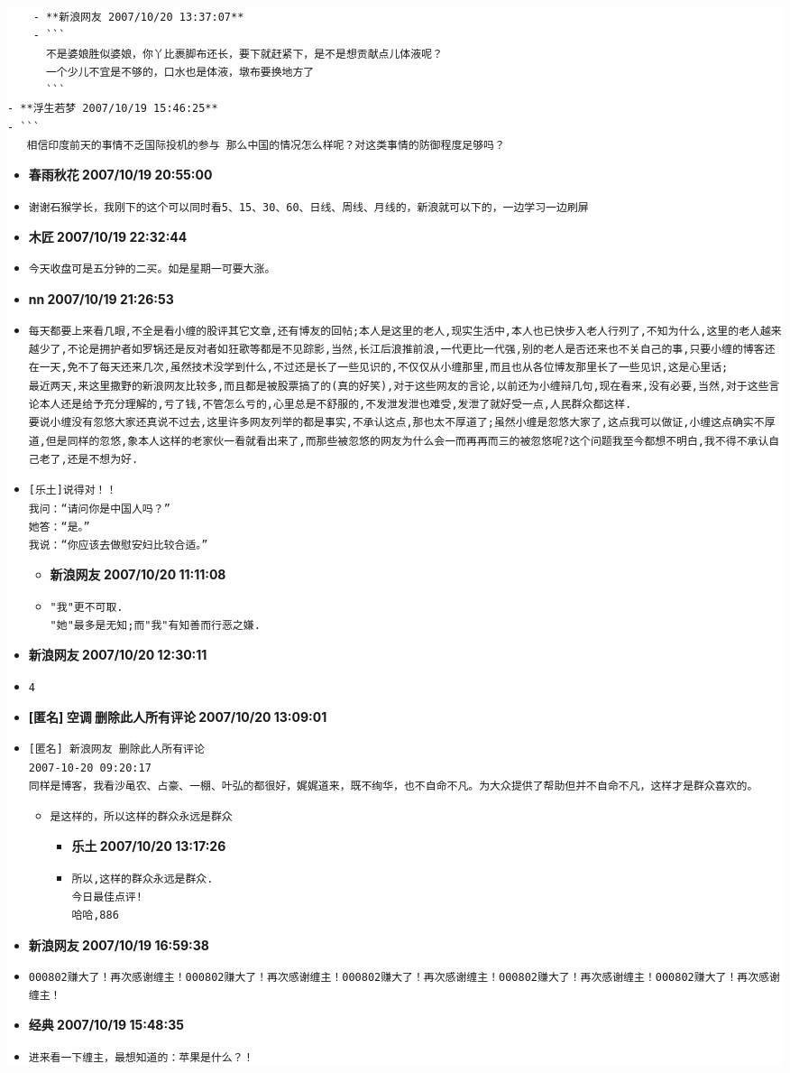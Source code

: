   ```
      - **新浪网友 2007/10/20 13:37:07**
      - ```
        不是婆娘胜似婆娘，你丫比裹脚布还长，要下就赶紧下，是不是想贡献点儿体液呢？
        一个少儿不宜是不够的，口水也是体液，墩布要换地方了
        ```
- **浮生若梦 2007/10/19 15:46:25**
- ```
     相信印度前天的事情不乏国际投机的参与 那么中国的情况怎么样呢？对这类事情的防御程度足够吗？
  ```
- **春雨秋花 2007/10/19 20:55:00**
- ```
  谢谢石猴学长，我刚下的这个可以同时看5、15、30、60、日线、周线、月线的，新浪就可以下的，一边学习一边刷屏
  ```
- **木匠 2007/10/19 22:32:44**
- ```
  今天收盘可是五分钟的二买。如是星期一可要大涨。
  ```
- **nn 2007/10/19 21:26:53**
- ```
  每天都要上来看几眼,不全是看小缠的股评其它文章,还有博友的回帖;本人是这里的老人,现实生活中,本人也已快步入老人行列了,不知为什么,这里的老人越来越少了,不论是拥护者如罗锅还是反对者如狂歌等都是不见踪影,当然,长江后浪推前浪,一代更比一代强,别的老人是否还来也不关自己的事,只要小缠的博客还在一天,免不了每天还来几次,虽然技术没学到什么,不过还是长了一些见识的,不仅仅从小缠那里,而且也从各位博友那里长了一些见识,这是心里话;
  最近两天,来这里撒野的新浪网友比较多,而且都是被股票搞了的(真的好笑),对于这些网友的言论,以前还为小缠辩几句,现在看来,没有必要,当然,对于这些言论本人还是给予充分理解的,亏了钱,不管怎么亏的,心里总是不舒服的,不发泄发泄也难受,发泄了就好受一点,人民群众都这样.
  要说小缠没有忽悠大家还真说不过去,这里许多网友列举的都是事实,不承认这点,那也太不厚道了;虽然小缠是忽悠大家了,这点我可以做证,小缠这点确实不厚道,但是同样的忽悠,象本人这样的老家伙一看就看出来了,而那些被忽悠的网友为什么会一而再再而三的被忽悠呢?这个问题我至今都想不明白,我不得不承认自己老了,还是不想为好.
  ```
- ```
  [乐土]说得对！！
  我问：“请问你是中国人吗？”
  她答：“是。”
  我说：“你应该去做慰安妇比较合适。”
  ```
   - **新浪网友 2007/10/20 11:11:08**
   - ```
     "我"更不可取.
     "她"最多是无知;而"我"有知善而行恶之嫌.
     ```
- **新浪网友 2007/10/20 12:30:11**
- ```
  4
  ```
- **[匿名] 空调 删除此人所有评论  2007/10/20 13:09:01**
- ```
  [匿名] 新浪网友 删除此人所有评论 
  2007-10-20 09:20:17 
  同样是博客，我看沙黾农、占豪、一棚、叶弘的都很好，娓娓道来，既不绚华，也不自命不凡。为大众提供了帮助但并不自命不凡，这样才是群众喜欢的。
  ```
   - ```
     是这样的，所以这样的群众永远是群众
     ```
      - **乐土 2007/10/20 13:17:26**
      - ```
        所以,这样的群众永远是群众.
        今日最佳点评!
        哈哈,886
        ```
- **新浪网友 2007/10/19 16:59:38**
- ```
  000802赚大了！再次感谢缠主！000802赚大了！再次感谢缠主！000802赚大了！再次感谢缠主！000802赚大了！再次感谢缠主！000802赚大了！再次感谢缠主！
  ```
- **经典 2007/10/19 15:48:35**
- ```
  进来看一下缠主，最想知道的：苹果是什么？！
  ```